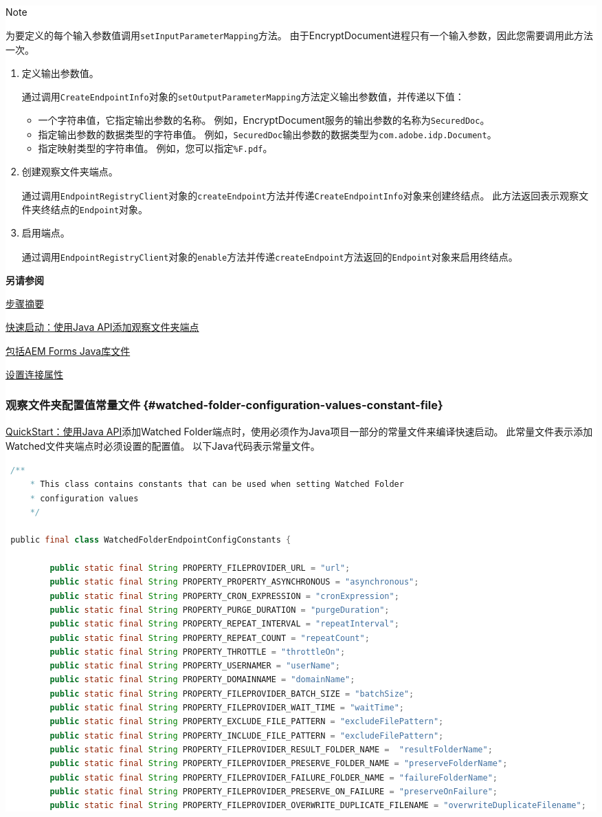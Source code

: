    >[!NOTE]
   >
   >为要定义的每个输入参数值调用`setInputParameterMapping`方法。 由于EncryptDocument进程只有一个输入参数，因此您需要调用此方法一次。

1. 定义输出参数值。

   通过调用`CreateEndpointInfo`对象的`setOutputParameterMapping`方法定义输出参数值，并传递以下值：

   * 一个字符串值，它指定输出参数的名称。 例如，EncryptDocument服务的输出参数的名称为`SecuredDoc`。
   * 指定输出参数的数据类型的字符串值。 例如，`SecuredDoc`输出参数的数据类型为`com.adobe.idp.Document`。
   * 指定映射类型的字符串值。 例如，您可以指定`%F.pdf`。

1. 创建观察文件夹端点。

   通过调用`EndpointRegistryClient`对象的`createEndpoint`方法并传递`CreateEndpointInfo`对象来创建终结点。 此方法返回表示观察文件夹终结点的`Endpoint`对象。

1. 启用端点。

   通过调用`EndpointRegistryClient`对象的`enable`方法并传递`createEndpoint`方法返回的`Endpoint`对象来启用终结点。

**另请参阅**

[步骤摘要](programmatically-endpoints.md#summary-of-steps)

[快速启动：使用Java API添加观察文件夹端点](/help/forms/developing/endpoint-registry-java-api-quick.md#quickstart-adding-a-watched-folder-endpoint-using-the-java-api)

[包括AEM Forms Java库文件](/help/forms/developing/invoking-aem-forms-using-java.md#including-aem-forms-java-library-files)

[设置连接属性](/help/forms/developing/invoking-aem-forms-using-java.md#setting-connection-properties)

### 观察文件夹配置值常量文件 {#watched-folder-configuration-values-constant-file}

[QuickStart：使用Java API](/help/forms/developing/endpoint-registry-java-api-quick.md#quickstart-adding-a-watched-folder-endpoint-using-the-java-api)添加Watched Folder端点时，使用必须作为Java项目一部分的常量文件来编译快速启动。 此常量文件表示添加Watched文件夹端点时必须设置的配置值。 以下Java代码表示常量文件。

```java
 /**
     * This class contains constants that can be used when setting Watched Folder
     * configuration values
     */

 public final class WatchedFolderEndpointConfigConstants {

         public static final String PROPERTY_FILEPROVIDER_URL = "url";
         public static final String PROPERTY_PROPERTY_ASYNCHRONOUS = "asynchronous";
         public static final String PROPERTY_CRON_EXPRESSION = "cronExpression";
         public static final String PROPERTY_PURGE_DURATION = "purgeDuration";
         public static final String PROPERTY_REPEAT_INTERVAL = "repeatInterval";
         public static final String PROPERTY_REPEAT_COUNT = "repeatCount";
         public static final String PROPERTY_THROTTLE = "throttleOn";
         public static final String PROPERTY_USERNAMER = "userName";
         public static final String PROPERTY_DOMAINNAME = "domainName";
         public static final String PROPERTY_FILEPROVIDER_BATCH_SIZE = "batchSize";
         public static final String PROPERTY_FILEPROVIDER_WAIT_TIME = "waitTime";
         public static final String PROPERTY_EXCLUDE_FILE_PATTERN = "excludeFilePattern";
         public static final String PROPERTY_INCLUDE_FILE_PATTERN = "excludeFilePattern";
         public static final String PROPERTY_FILEPROVIDER_RESULT_FOLDER_NAME =  "resultFolderName";
         public static final String PROPERTY_FILEPROVIDER_PRESERVE_FOLDER_NAME = "preserveFolderName";
         public static final String PROPERTY_FILEPROVIDER_FAILURE_FOLDER_NAME = "failureFolderName";
         public static final String PROPERTY_FILEPROVIDER_PRESERVE_ON_FAILURE = "preserveOnFailure";
         public static final String PROPERTY_FILEPROVIDER_OVERWRITE_DUPLICATE_FILENAME = "overwriteDuplicateFilename";
```